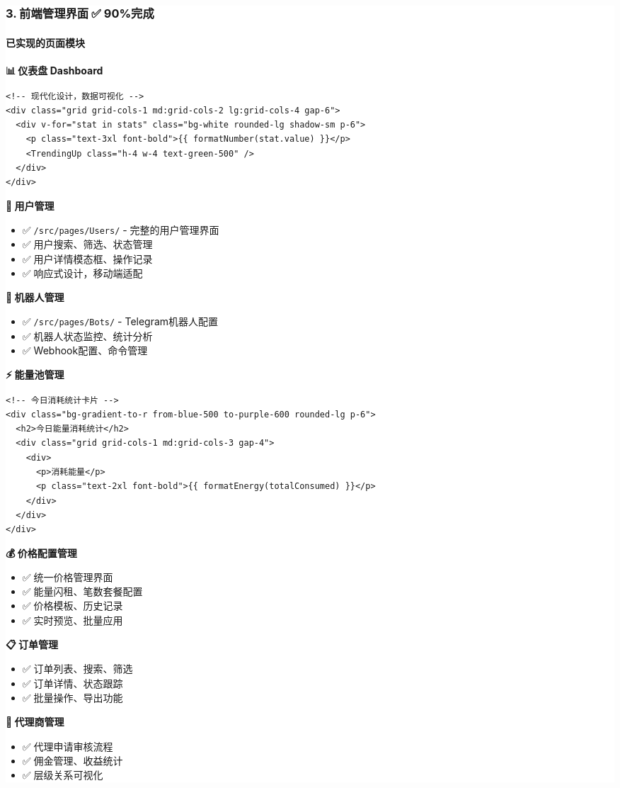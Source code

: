 ### 3. 前端管理界面 ✅ **90%完成**

#### 已实现的页面模块

**📊 仪表盘 Dashboard**
```vue
<!-- 现代化设计，数据可视化 -->
<div class="grid grid-cols-1 md:grid-cols-2 lg:grid-cols-4 gap-6">
  <div v-for="stat in stats" class="bg-white rounded-lg shadow-sm p-6">
    <p class="text-3xl font-bold">{{ formatNumber(stat.value) }}</p>
    <TrendingUp class="h-4 w-4 text-green-500" />
  </div>
</div>
```

**👥 用户管理**
- ✅ `/src/pages/Users/` - 完整的用户管理界面
- ✅ 用户搜索、筛选、状态管理
- ✅ 用户详情模态框、操作记录
- ✅ 响应式设计，移动端适配

**🤖 机器人管理**
- ✅ `/src/pages/Bots/` - Telegram机器人配置
- ✅ 机器人状态监控、统计分析
- ✅ Webhook配置、命令管理

**⚡ 能量池管理**
```vue
<!-- 今日消耗统计卡片 -->
<div class="bg-gradient-to-r from-blue-500 to-purple-600 rounded-lg p-6">
  <h2>今日能量消耗统计</h2>
  <div class="grid grid-cols-1 md:grid-cols-3 gap-4">
    <div>
      <p>消耗能量</p>
      <p class="text-2xl font-bold">{{ formatEnergy(totalConsumed) }}</p>
    </div>
  </div>
</div>
```

**💰 价格配置管理**
- ✅ 统一价格管理界面
- ✅ 能量闪租、笔数套餐配置
- ✅ 价格模板、历史记录
- ✅ 实时预览、批量应用

**📋 订单管理**
- ✅ 订单列表、搜索、筛选
- ✅ 订单详情、状态跟踪
- ✅ 批量操作、导出功能

**👤 代理商管理**
- ✅ 代理申请审核流程
- ✅ 佣金管理、收益统计
- ✅ 层级关系可视化
